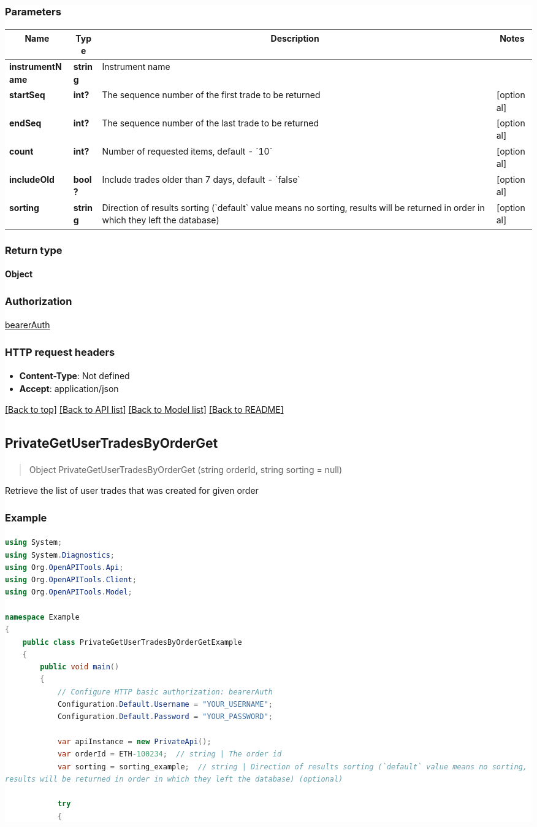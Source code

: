 
### Parameters


Name | Type | Description  | Notes
------------- | ------------- | ------------- | -------------
 **instrumentName** | **string**| Instrument name | 
 **startSeq** | **int?**| The sequence number of the first trade to be returned | [optional] 
 **endSeq** | **int?**| The sequence number of the last trade to be returned | [optional] 
 **count** | **int?**| Number of requested items, default - &#x60;10&#x60; | [optional] 
 **includeOld** | **bool?**| Include trades older than 7 days, default - &#x60;false&#x60; | [optional] 
 **sorting** | **string**| Direction of results sorting (&#x60;default&#x60; value means no sorting, results will be returned in order in which they left the database) | [optional] 

### Return type

**Object**

### Authorization

[bearerAuth](../README.md#bearerAuth)

### HTTP request headers

- **Content-Type**: Not defined
- **Accept**: application/json

[[Back to top]](#)
[[Back to API list]](../README.md#documentation-for-api-endpoints)
[[Back to Model list]](../README.md#documentation-for-models)
[[Back to README]](../README.md)


## PrivateGetUserTradesByOrderGet

> Object PrivateGetUserTradesByOrderGet (string orderId, string sorting = null)

Retrieve the list of user trades that was created for given order

### Example

```csharp
using System;
using System.Diagnostics;
using Org.OpenAPITools.Api;
using Org.OpenAPITools.Client;
using Org.OpenAPITools.Model;

namespace Example
{
    public class PrivateGetUserTradesByOrderGetExample
    {
        public void main()
        {
            // Configure HTTP basic authorization: bearerAuth
            Configuration.Default.Username = "YOUR_USERNAME";
            Configuration.Default.Password = "YOUR_PASSWORD";

            var apiInstance = new PrivateApi();
            var orderId = ETH-100234;  // string | The order id
            var sorting = sorting_example;  // string | Direction of results sorting (`default` value means no sorting, results will be returned in order in which they left the database) (optional) 

            try
            {
```